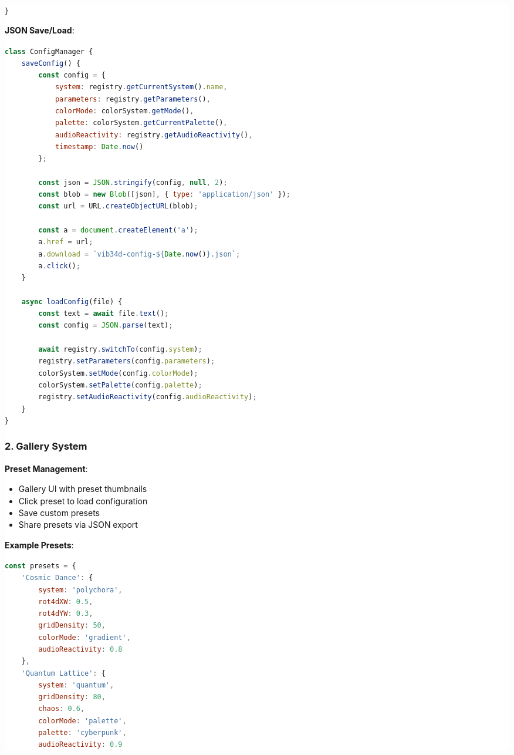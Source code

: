 ```javascript
}
```

**JSON Save/Load**:
```javascript
class ConfigManager {
    saveConfig() {
        const config = {
            system: registry.getCurrentSystem().name,
            parameters: registry.getParameters(),
            colorMode: colorSystem.getMode(),
            palette: colorSystem.getCurrentPalette(),
            audioReactivity: registry.getAudioReactivity(),
            timestamp: Date.now()
        };

        const json = JSON.stringify(config, null, 2);
        const blob = new Blob([json], { type: 'application/json' });
        const url = URL.createObjectURL(blob);

        const a = document.createElement('a');
        a.href = url;
        a.download = `vib34d-config-${Date.now()}.json`;
        a.click();
    }

    async loadConfig(file) {
        const text = await file.text();
        const config = JSON.parse(text);

        await registry.switchTo(config.system);
        registry.setParameters(config.parameters);
        colorSystem.setMode(config.colorMode);
        colorSystem.setPalette(config.palette);
        registry.setAudioReactivity(config.audioReactivity);
    }
}
```

### **2. Gallery System**

**Preset Management**:
- Gallery UI with preset thumbnails
- Click preset to load configuration
- Save custom presets
- Share presets via JSON export

**Example Presets**:
```javascript
const presets = {
    'Cosmic Dance': {
        system: 'polychora',
        rot4dXW: 0.5,
        rot4dYW: 0.3,
        gridDensity: 50,
        colorMode: 'gradient',
        audioReactivity: 0.8
    },
    'Quantum Lattice': {
        system: 'quantum',
        gridDensity: 80,
        chaos: 0.6,
        colorMode: 'palette',
        palette: 'cyberpunk',
        audioReactivity: 0.9
```